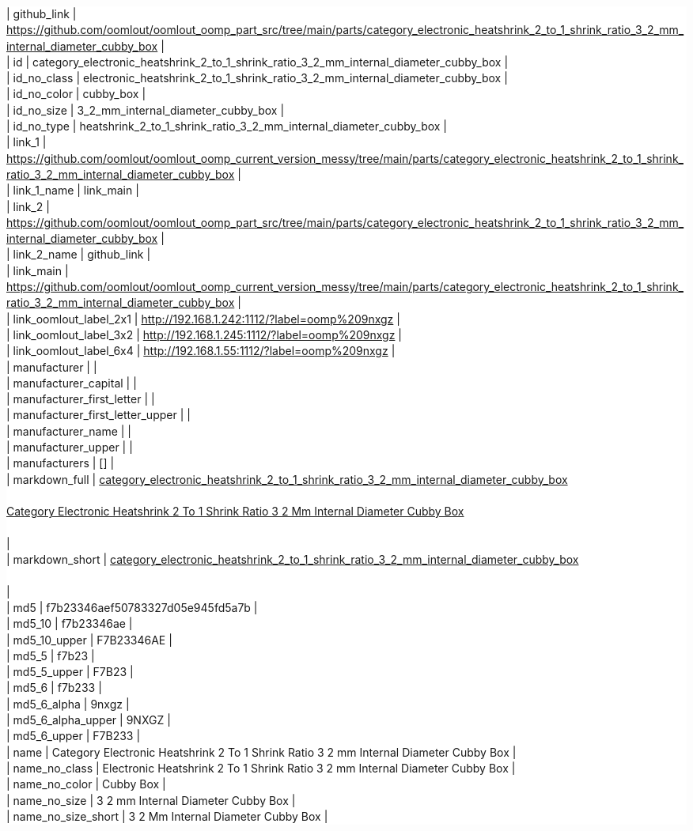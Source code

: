 | github_link | https://github.com/oomlout/oomlout_oomp_part_src/tree/main/parts/category_electronic_heatshrink_2_to_1_shrink_ratio_3_2_mm_internal_diameter_cubby_box |  
| id | category_electronic_heatshrink_2_to_1_shrink_ratio_3_2_mm_internal_diameter_cubby_box |  
| id_no_class | electronic_heatshrink_2_to_1_shrink_ratio_3_2_mm_internal_diameter_cubby_box |  
| id_no_color | cubby_box |  
| id_no_size | 3_2_mm_internal_diameter_cubby_box |  
| id_no_type | heatshrink_2_to_1_shrink_ratio_3_2_mm_internal_diameter_cubby_box |  
| link_1 | https://github.com/oomlout/oomlout_oomp_current_version_messy/tree/main/parts/category_electronic_heatshrink_2_to_1_shrink_ratio_3_2_mm_internal_diameter_cubby_box |  
| link_1_name | link_main |  
| link_2 | https://github.com/oomlout/oomlout_oomp_part_src/tree/main/parts/category_electronic_heatshrink_2_to_1_shrink_ratio_3_2_mm_internal_diameter_cubby_box |  
| link_2_name | github_link |  
| link_main | https://github.com/oomlout/oomlout_oomp_current_version_messy/tree/main/parts/category_electronic_heatshrink_2_to_1_shrink_ratio_3_2_mm_internal_diameter_cubby_box |  
| link_oomlout_label_2x1 | http://192.168.1.242:1112/?label=oomp%209nxgz |  
| link_oomlout_label_3x2 | http://192.168.1.245:1112/?label=oomp%209nxgz |  
| link_oomlout_label_6x4 | http://192.168.1.55:1112/?label=oomp%209nxgz |  
| manufacturer |  |  
| manufacturer_capital |  |  
| manufacturer_first_letter |  |  
| manufacturer_first_letter_upper |  |  
| manufacturer_name |  |  
| manufacturer_upper |  |  
| manufacturers | [] |  
| markdown_full | [category_electronic_heatshrink_2_to_1_shrink_ratio_3_2_mm_internal_diameter_cubby_box](https://github.com/oomlout/oomlout_oomp_current_version_messy/tree/main/parts/category_electronic_heatshrink_2_to_1_shrink_ratio_3_2_mm_internal_diameter_cubby_box)<br>[](https://github.com/oomlout/oomlout_oomp_current_version_messy/tree/main/parts/category_electronic_heatshrink_2_to_1_shrink_ratio_3_2_mm_internal_diameter_cubby_box)<br>[Category Electronic Heatshrink 2 To 1 Shrink Ratio 3 2 Mm Internal Diameter Cubby Box](https://github.com/oomlout/oomlout_oomp_current_version_messy/tree/main/parts/category_electronic_heatshrink_2_to_1_shrink_ratio_3_2_mm_internal_diameter_cubby_box)<br><br> |  
| markdown_short | [category_electronic_heatshrink_2_to_1_shrink_ratio_3_2_mm_internal_diameter_cubby_box](https://github.com/oomlout/oomlout_oomp_current_version_messy/tree/main/parts/category_electronic_heatshrink_2_to_1_shrink_ratio_3_2_mm_internal_diameter_cubby_box)<br><br> |  
| md5 | f7b23346aef50783327d05e945fd5a7b |  
| md5_10 | f7b23346ae |  
| md5_10_upper | F7B23346AE |  
| md5_5 | f7b23 |  
| md5_5_upper | F7B23 |  
| md5_6 | f7b233 |  
| md5_6_alpha | 9nxgz |  
| md5_6_alpha_upper | 9NXGZ |  
| md5_6_upper | F7B233 |  
| name | Category Electronic Heatshrink 2 To 1 Shrink Ratio 3 2 mm Internal Diameter Cubby Box |  
| name_no_class | Electronic Heatshrink 2 To 1 Shrink Ratio 3 2 mm Internal Diameter Cubby Box |  
| name_no_color | Cubby Box |  
| name_no_size | 3 2 mm Internal Diameter Cubby Box |  
| name_no_size_short | 3 2 Mm Internal Diameter Cubby Box |  